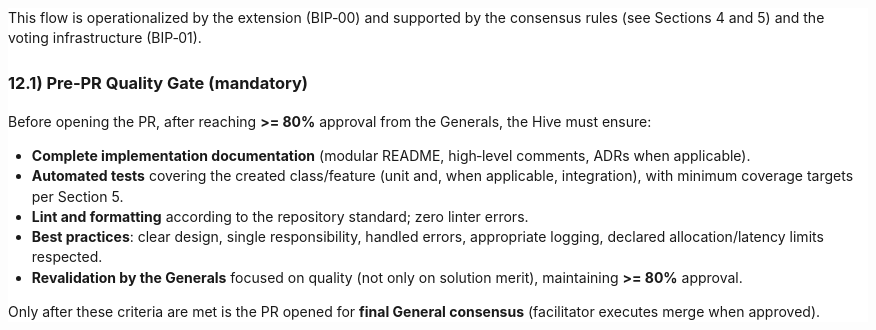 This flow is operationalized by the extension (BIP‑00) and supported by the consensus rules (see Sections 4 and 5) and the voting infrastructure (BIP‑01).

### 12.1) Pre‑PR Quality Gate (mandatory)
Before opening the PR, after reaching **>= 80%** approval from the Generals, the Hive must ensure:

- **Complete implementation documentation** (modular README, high‑level comments, ADRs when applicable).
- **Automated tests** covering the created class/feature (unit and, when applicable, integration), with minimum coverage targets per Section 5.
- **Lint and formatting** according to the repository standard; zero linter errors.
- **Best practices**: clear design, single responsibility, handled errors, appropriate logging, declared allocation/latency limits respected.
- **Revalidation by the Generals** focused on quality (not only on solution merit), maintaining **>= 80%** approval.

Only after these criteria are met is the PR opened for **final General consensus** (facilitator executes merge when approved).
